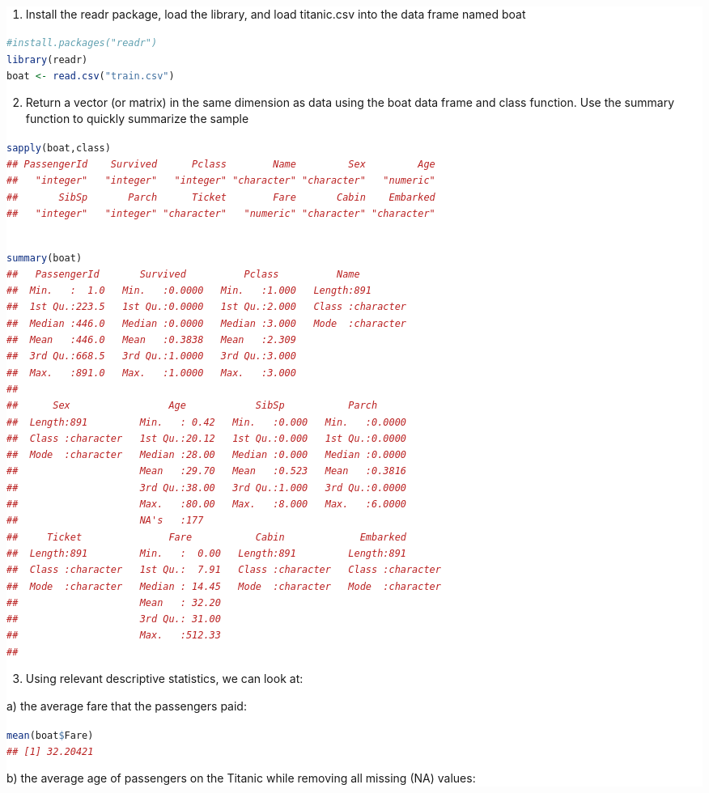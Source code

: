1. Install the readr package, load the library, and load titanic.csv into the data frame named boat


```{.r .numberLines .lineAnchors .numberLines}
#install.packages("readr")
library(readr)
boat <- read.csv("train.csv")
```

2. Return a vector (or matrix) in the same dimension as data using the boat data frame and class function. Use the summary function to quickly summarize the sample


```{.r .numberLines .lineAnchors}
sapply(boat,class)
## PassengerId    Survived      Pclass        Name         Sex         Age 
##   "integer"   "integer"   "integer" "character" "character"   "numeric" 
##       SibSp       Parch      Ticket        Fare       Cabin    Embarked 
##   "integer"   "integer" "character"   "numeric" "character" "character"
```

```{.r .numberLines .lineAnchors}

summary(boat)
##   PassengerId       Survived          Pclass          Name          
##  Min.   :  1.0   Min.   :0.0000   Min.   :1.000   Length:891        
##  1st Qu.:223.5   1st Qu.:0.0000   1st Qu.:2.000   Class :character  
##  Median :446.0   Median :0.0000   Median :3.000   Mode  :character  
##  Mean   :446.0   Mean   :0.3838   Mean   :2.309                     
##  3rd Qu.:668.5   3rd Qu.:1.0000   3rd Qu.:3.000                     
##  Max.   :891.0   Max.   :1.0000   Max.   :3.000                     
##                                                                     
##      Sex                 Age            SibSp           Parch       
##  Length:891         Min.   : 0.42   Min.   :0.000   Min.   :0.0000  
##  Class :character   1st Qu.:20.12   1st Qu.:0.000   1st Qu.:0.0000  
##  Mode  :character   Median :28.00   Median :0.000   Median :0.0000  
##                     Mean   :29.70   Mean   :0.523   Mean   :0.3816  
##                     3rd Qu.:38.00   3rd Qu.:1.000   3rd Qu.:0.0000  
##                     Max.   :80.00   Max.   :8.000   Max.   :6.0000  
##                     NA's   :177                                     
##     Ticket               Fare           Cabin             Embarked        
##  Length:891         Min.   :  0.00   Length:891         Length:891        
##  Class :character   1st Qu.:  7.91   Class :character   Class :character  
##  Mode  :character   Median : 14.45   Mode  :character   Mode  :character  
##                     Mean   : 32.20                                        
##                     3rd Qu.: 31.00                                        
##                     Max.   :512.33                                        
## 
```
3. Using relevant descriptive statistics, we can look at:
  
  a) the average fare that the passengers paid:

```{.r .numberLines .lineAnchors}
mean(boat$Fare)
## [1] 32.20421
```
  b) the average age of passengers on the Titanic while removing all missing (NA) values:
